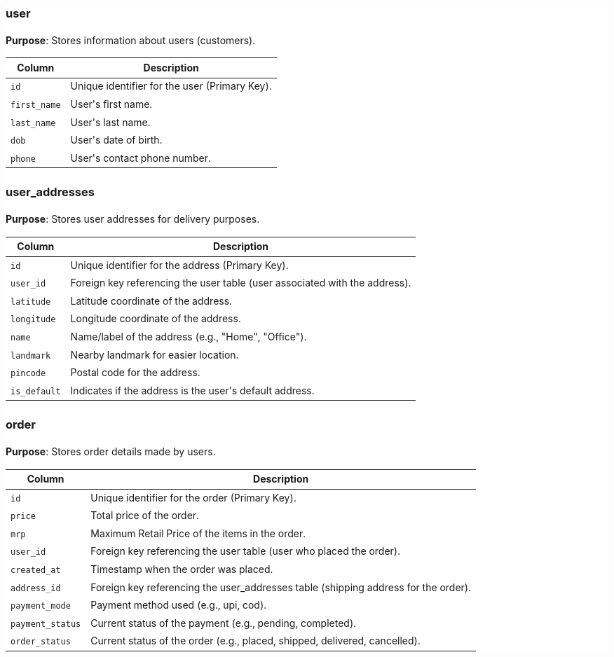 ### user
**Purpose**: Stores information about users (customers).

| Column       | Description                                    |
|--------------|------------------------------------------------|
| `id`         | Unique identifier for the user (Primary Key).  |
| `first_name` | User's first name.                             |
| `last_name`  | User's last name.                              |
| `dob`        | User's date of birth.                          |
| `phone`      | User's contact phone number.                   |

### user_addresses
**Purpose**: Stores user addresses for delivery purposes.

| Column       | Description                                               |
|--------------|-----------------------------------------------------------|
| `id`         | Unique identifier for the address (Primary Key).         |
| `user_id`    | Foreign key referencing the user table (user associated with the address). |
| `latitude`   | Latitude coordinate of the address.                      |
| `longitude`  | Longitude coordinate of the address.                     |
| `name`       | Name/label of the address (e.g., "Home", "Office").      |
| `landmark`   | Nearby landmark for easier location.                     |
| `pincode`    | Postal code for the address.                             |
| `is_default` | Indicates if the address is the user's default address.  |

### order
**Purpose**: Stores order details made by users.

| Column         | Description                                               |
|----------------|-----------------------------------------------------------|
| `id`           | Unique identifier for the order (Primary Key).            |
| `price`        | Total price of the order.                                 |
| `mrp`          | Maximum Retail Price of the items in the order.           |
| `user_id`      | Foreign key referencing the user table (user who placed the order). |
| `created_at`   | Timestamp when the order was placed.                      |
| `address_id`   | Foreign key referencing the user_addresses table (shipping address for the order). |
| `payment_mode` | Payment method used (e.g., upi, cod).                     |
| `payment_status`| Current status of the payment (e.g., pending, completed). |
| `order_status` | Current status of the order (e.g., placed, shipped, delivered, cancelled). |
